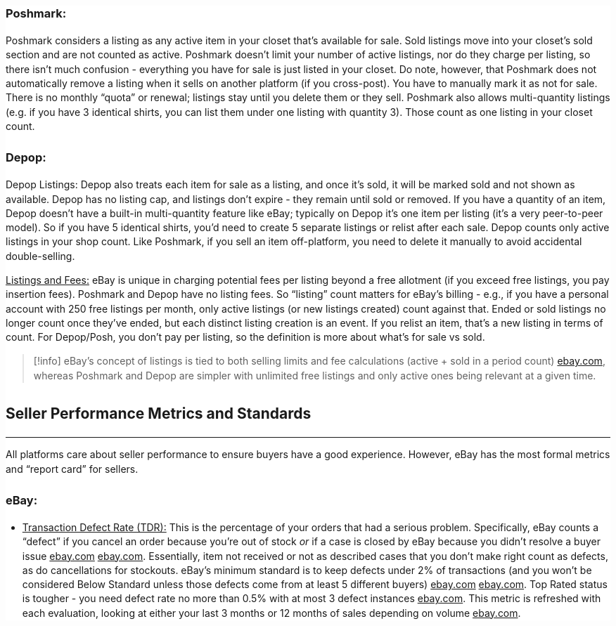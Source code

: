 ### Poshmark:
Poshmark considers a listing as any active item in your closet that’s available for sale. Sold listings move into your closet’s sold section and are not counted as active. Poshmark doesn’t limit your number of active listings, nor do they charge per listing, so there isn’t much confusion - everything you have for sale is just listed in your closet. Do note, however, that Poshmark does not automatically remove a listing when it sells on another platform (if you cross-post). You have to manually mark it as not for sale. There is no monthly “quota” or renewal; listings stay until you delete them or they sell. Poshmark also allows multi-quantity listings (e.g. if you have 3 identical shirts, you can list them under one listing with quantity 3). Those count as one listing in your closet count.

### Depop:
Depop Listings: Depop also treats each item for sale as a listing, and once it’s sold, it will be marked sold and not shown as available. Depop has no listing cap, and listings don’t expire - they remain until sold or removed. If you have a quantity of an item, Depop doesn’t have a built-in multi-quantity feature like eBay; typically on Depop it’s one item per listing (it’s a very peer-to-peer model). So if you have 5 identical shirts, you’d need to create 5 separate listings or relist after each sale. Depop counts only active listings in your shop count. Like Poshmark, if you sell an item off-platform, you need to delete it manually to avoid accidental double-selling.

<u>Listings and Fees:</u> eBay is unique in charging potential fees per listing beyond a free allotment (if you exceed free listings, you pay insertion fees). Poshmark and Depop have no listing fees. So “listing” count matters for eBay’s billing - e.g., if you have a personal account with 250 free listings per month, only active listings (or new listings created) count against that. Ended or sold listings no longer count once they’ve ended, but each distinct listing creation is an event. If you relist an item, that’s a new listing in terms of count. For Depop/Posh, you don’t pay per listing, so the definition is more about what’s for sale vs sold.

> [!info] 
> eBay’s concept of listings is tied to both selling limits and fee calculations (active + sold in a period count) [ebay.com](https://www.ebay.com/help/selling/listings/selling-limits?id=4107#:~:text=We%27ll%20review%20your%20account%20every,listings%20count%20toward%C2%A0your%20monthly%20limit), whereas Poshmark and Depop are simpler with unlimited free listings and only active ones being relevant at a given time.

## Seller Performance Metrics and Standards
---
All platforms care about seller performance to ensure buyers have a good experience. However, eBay has the most formal metrics and “report card” for sellers. 

### eBay:
- <u>Transaction Defect Rate (TDR):</u> This is the percentage of your orders that had a serious problem. Specifically, eBay counts a “defect” if you cancel an order because you’re out of stock _or_ if a case is closed by eBay because you didn’t resolve a buyer issue [ebay.com](https://www.ebay.com/help/policies/selling-policies/seller-standards-policy?id=4347#:~:text=What%20this%20means) [ebay.com](https://www.ebay.com/help/policies/selling-policies/seller-standards-policy?id=4347#:~:text=We%20count%20a%20transaction%20defect,either%20of%20these%20things%20happen). Essentially, item not received or not as described cases that you don’t make right count as defects, as do cancellations for stockouts. eBay’s minimum standard is to keep defects under 2% of transactions (and you won’t be considered Below Standard unless those defects come from at least 5 different buyers) [ebay.com](https://www.ebay.com/help/policies/selling-policies/seller-standards-policy?id=4347#:~:text=Minimum%20requirements) [ebay.com](https://www.ebay.com/help/policies/selling-policies/seller-standards-policy?id=4347#:~:text=You%27re%20allowed%20up%20to%202,defects%20within%20an%20evaluation%20period). Top Rated status is tougher - you need defect rate no more than 0.5% with at most 3 defect instances [ebay.com](https://www.ebay.com/help/policies/selling-policies/seller-standards-policy?id=4347#:~:text=Seller%20performance%20evaluation). This metric is refreshed with each evaluation, looking at either your last 3 months or 12 months of sales depending on volume [ebay.com](https://www.ebay.com/help/policies/selling-policies/seller-standards-policy?id=4347#:~:text=On%20the%2020th%20of%20each,transactions%20to%20work%20out%20your).
